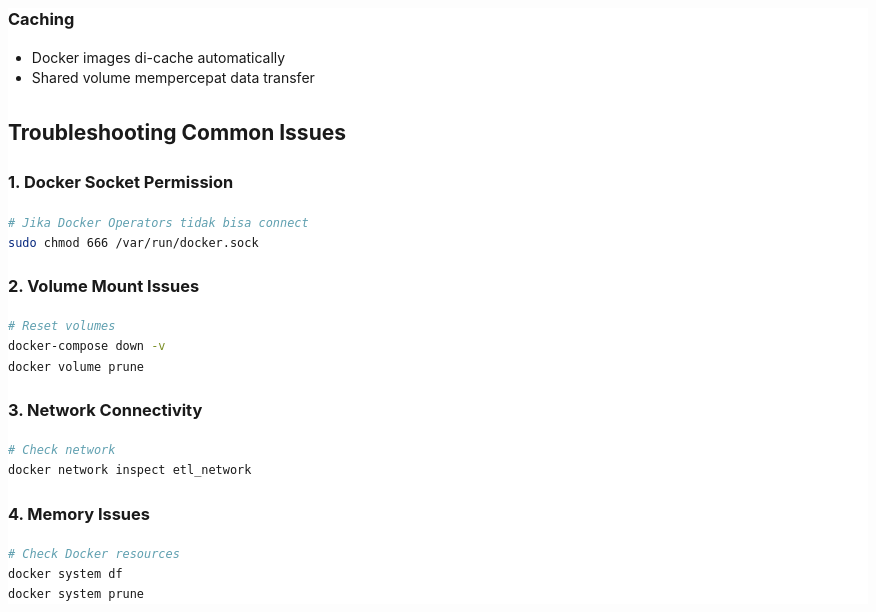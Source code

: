 ### Caching
- Docker images di-cache automatically
- Shared volume mempercepat data transfer

## Troubleshooting Common Issues

### 1. Docker Socket Permission
```bash
# Jika Docker Operators tidak bisa connect
sudo chmod 666 /var/run/docker.sock
```

### 2. Volume Mount Issues  
```bash
# Reset volumes
docker-compose down -v
docker volume prune
```

### 3. Network Connectivity
```bash
# Check network
docker network inspect etl_network
```

### 4. Memory Issues
```bash
# Check Docker resources
docker system df
docker system prune
```
